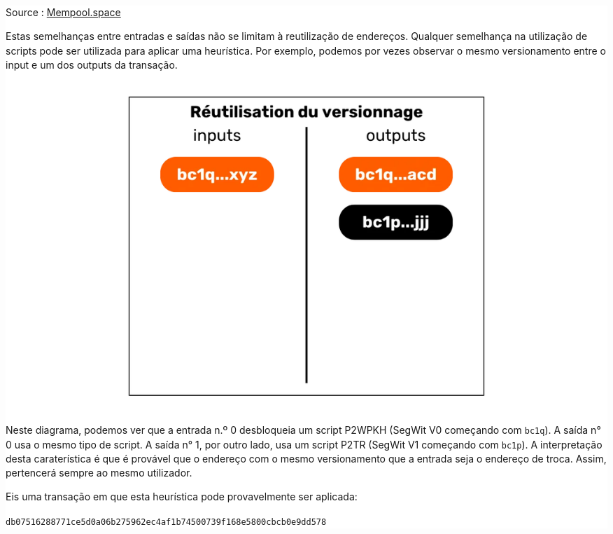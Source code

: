 Source : [Mempool.space](https://mempool.space/tx/54364146665bfc453a55eae4bfb8fdf7c721d02cb96aadc480c8b16bdeb8d6d0)

Estas semelhanças entre entradas e saídas não se limitam à reutilização de endereços. Qualquer semelhança na utilização de scripts pode ser utilizada para aplicar uma heurística. Por exemplo, podemos por vezes observar o mesmo versionamento entre o input e um dos outputs da transação.

![BTC204](assets/fr/047.webp)

Neste diagrama, podemos ver que a entrada n.º 0 desbloqueia um script P2WPKH (SegWit V0 começando com `bc1q`). A saída n° 0 usa o mesmo tipo de script. A saída n° 1, por outro lado, usa um script P2TR (SegWit V1 começando com `bc1p`). A interpretação desta caraterística é que é provável que o endereço com o mesmo versionamento que a entrada seja o endereço de troca. Assim, pertencerá sempre ao mesmo utilizador.

Eis uma transação em que esta heurística pode provavelmente ser aplicada:

```plaintext
db07516288771ce5d0a06b275962ec4af1b74500739f168e5800cbcb0e9dd578
```
